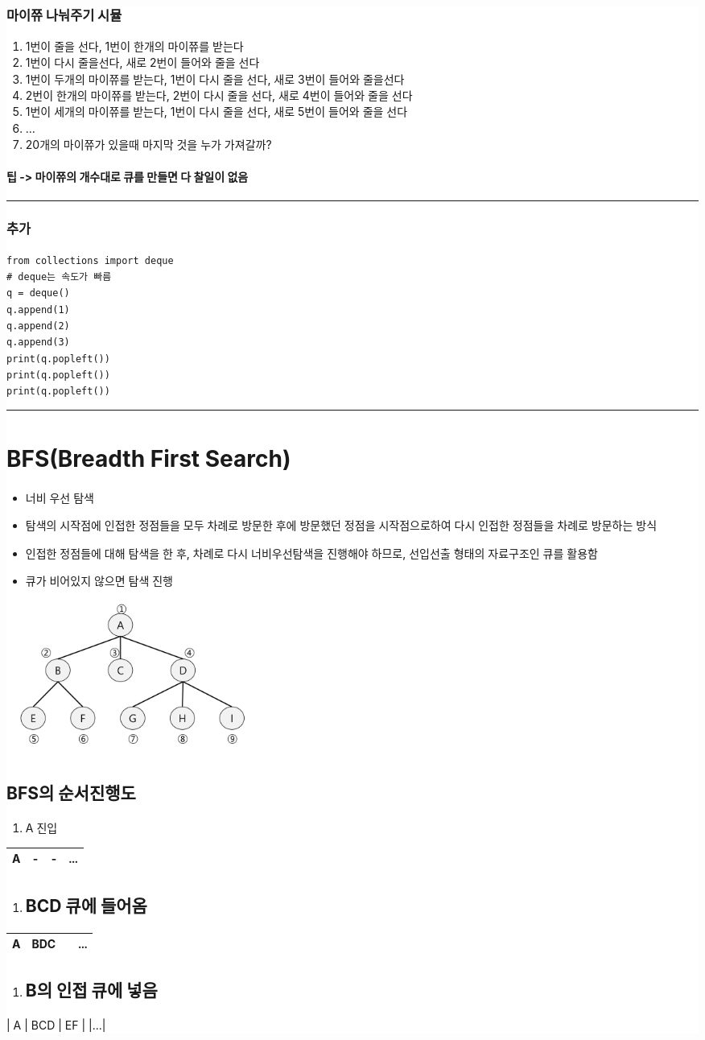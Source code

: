 ### 마이쮸 나눠주기 시뮬
1. 1번이 줄을 선다, 1번이 한개의 마이쮸를 받는다
2. 1번이 다시 줄을선다, 새로 2번이 들어와 줄을 선다
3. 1번이 두개의 마이쮸를 받는다, 1번이 다시 줄을 선다, 새로 3번이 들어와 줄을선다
4. 2번이 한개의 마이쮸를 받는다, 2번이 다시 줄을 선다, 새로 4번이 들어와 줄을 선다
5. 1번이 세개의 마이쮸를 받는다, 1번이 다시 줄을 선다, 새로 5번이 들어와 줄을 선다
6. ...
7. 20개의 마이쮸가 있을때 마지막 것을 누가 가져갈까?
#### 팁 -> 마이쮸의 개수대로 큐를 만들면 다 찰일이 없음
---
### 추가

```
from collections import deque
# deque는 속도가 빠름
q = deque()
q.append(1)
q.append(2)
q.append(3)
print(q.popleft())
print(q.popleft())
print(q.popleft())

```

---
# BFS(Breadth First Search)
- 너비 우선 탐색
- 탐색의 시작점에 인접한 정점들을 모두 차례로 방문한 후에 방문했던 정점을 시작점으로하여 다시 인접한 정점들을 차례로 방문하는 방식

- 인접한 정점들에 대해 탐색을 한 후, 차례로 다시 너비우선탐색을 진행해야 하므로, 선입선출 형태의 자료구조인 큐를 활용함
  
- 큐가 비어있지 않으면 탐색 진행

![BFS](image/0818_1.png)

## BFS의 순서진행도
1. A 진입

| A | - | - | ... |
| - | - | - | - |
1. BCD 큐에 들어옴
   - 
| A | BDC |  |...|
| - | - | - | - |
1. B의 인접 큐에 넣음
   - 
| A | BCD | EF |  |...|